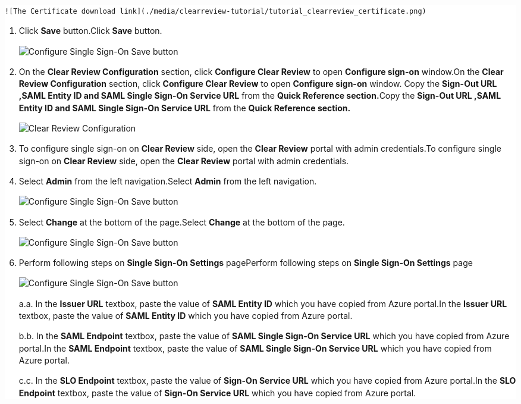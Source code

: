     ![The Certificate download link](./media/clearreview-tutorial/tutorial_clearreview_certificate.png)

1. <span data-ttu-id="94653-170">Click **Save** button.</span><span class="sxs-lookup"><span data-stu-id="94653-170">Click **Save** button.</span></span>

    ![Configure Single Sign-On Save button](./media/clearreview-tutorial/tutorial_general_400.png)

1. <span data-ttu-id="94653-172">On the **Clear Review Configuration** section, click **Configure Clear Review** to open **Configure sign-on** window.</span><span class="sxs-lookup"><span data-stu-id="94653-172">On the **Clear Review Configuration** section, click **Configure Clear Review** to open **Configure sign-on** window.</span></span> <span data-ttu-id="94653-173">Copy the **Sign-Out URL ,SAML Entity ID and SAML Single Sign-On Service URL** from the **Quick Reference section.**</span><span class="sxs-lookup"><span data-stu-id="94653-173">Copy the **Sign-Out URL ,SAML Entity ID and SAML Single Sign-On Service URL** from the **Quick Reference section.**</span></span>

    ![Clear Review Configuration](./media/clearreview-tutorial/tutorial_clearreview_configure.png) 

1. <span data-ttu-id="94653-175">To configure single sign-on on **Clear Review** side, open the **Clear Review** portal with admin credentials.</span><span class="sxs-lookup"><span data-stu-id="94653-175">To configure single sign-on on **Clear Review** side, open the **Clear Review** portal with admin credentials.</span></span>

1. <span data-ttu-id="94653-176">Select **Admin** from the left navigation.</span><span class="sxs-lookup"><span data-stu-id="94653-176">Select **Admin** from the left navigation.</span></span>

    ![Configure Single Sign-On Save button](./media/clearreview-tutorial/tutorial_clearreview_app_admin1.png)

1. <span data-ttu-id="94653-178">Select **Change** at the bottom of the page.</span><span class="sxs-lookup"><span data-stu-id="94653-178">Select **Change** at the bottom of the page.</span></span>

    ![Configure Single Sign-On Save button](./media/clearreview-tutorial/tutorial_clearreview_app_admin2.png)

1. <span data-ttu-id="94653-180">Perform following steps on **Single Sign-On Settings** page</span><span class="sxs-lookup"><span data-stu-id="94653-180">Perform following steps on **Single Sign-On Settings** page</span></span>

    ![Configure Single Sign-On Save button](./media/clearreview-tutorial/tutorial_clearreview_app_admin3.png)

    <span data-ttu-id="94653-182">a.</span><span class="sxs-lookup"><span data-stu-id="94653-182">a.</span></span> <span data-ttu-id="94653-183">In the **Issuer URL** textbox, paste the value of **SAML Entity ID** which you have copied from Azure portal.</span><span class="sxs-lookup"><span data-stu-id="94653-183">In the **Issuer URL** textbox, paste the value of **SAML Entity ID** which you have copied from Azure portal.</span></span>

    <span data-ttu-id="94653-184">b.</span><span class="sxs-lookup"><span data-stu-id="94653-184">b.</span></span> <span data-ttu-id="94653-185">In the **SAML Endpoint** textbox, paste the value of **SAML Single Sign-On Service URL** which you have copied from Azure portal.</span><span class="sxs-lookup"><span data-stu-id="94653-185">In the **SAML Endpoint** textbox, paste the value of **SAML Single Sign-On Service URL** which you have copied from Azure portal.</span></span>    

    <span data-ttu-id="94653-186">c.</span><span class="sxs-lookup"><span data-stu-id="94653-186">c.</span></span> <span data-ttu-id="94653-187">In the **SLO Endpoint** textbox, paste the value of **Sign-On Service URL** which you have copied from Azure portal.</span><span class="sxs-lookup"><span data-stu-id="94653-187">In the **SLO Endpoint** textbox, paste the value of **Sign-On Service URL** which you have copied from Azure portal.</span></span> 
